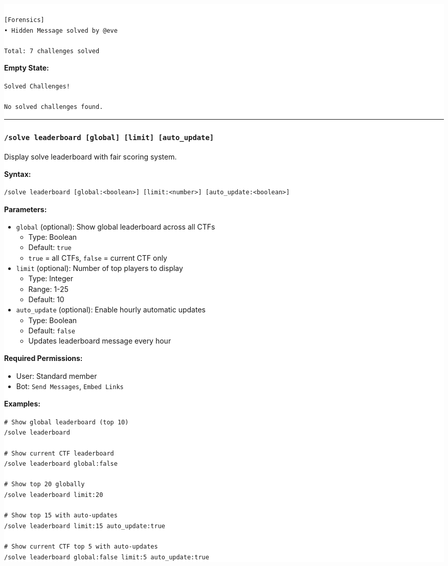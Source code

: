 ```

[Forensics]
• Hidden Message solved by @eve

Total: 7 challenges solved
```

**Empty State:**
```
Solved Challenges!

No solved challenges found.
```

---

### `/solve leaderboard [global] [limit] [auto_update]`

Display solve leaderboard with fair scoring system.

**Syntax:**
```
/solve leaderboard [global:<boolean>] [limit:<number>] [auto_update:<boolean>]
```

**Parameters:**
- `global` (optional): Show global leaderboard across all CTFs
  - Type: Boolean
  - Default: `true`
  - `true` = all CTFs, `false` = current CTF only
- `limit` (optional): Number of top players to display
  - Type: Integer
  - Range: 1-25
  - Default: 10
- `auto_update` (optional): Enable hourly automatic updates
  - Type: Boolean
  - Default: `false`
  - Updates leaderboard message every hour

**Required Permissions:**
- User: Standard member
- Bot: `Send Messages`, `Embed Links`

**Examples:**
```
# Show global leaderboard (top 10)
/solve leaderboard

# Show current CTF leaderboard
/solve leaderboard global:false

# Show top 20 globally
/solve leaderboard limit:20

# Show top 15 with auto-updates
/solve leaderboard limit:15 auto_update:true

# Show current CTF top 5 with auto-updates
/solve leaderboard global:false limit:5 auto_update:true
```
